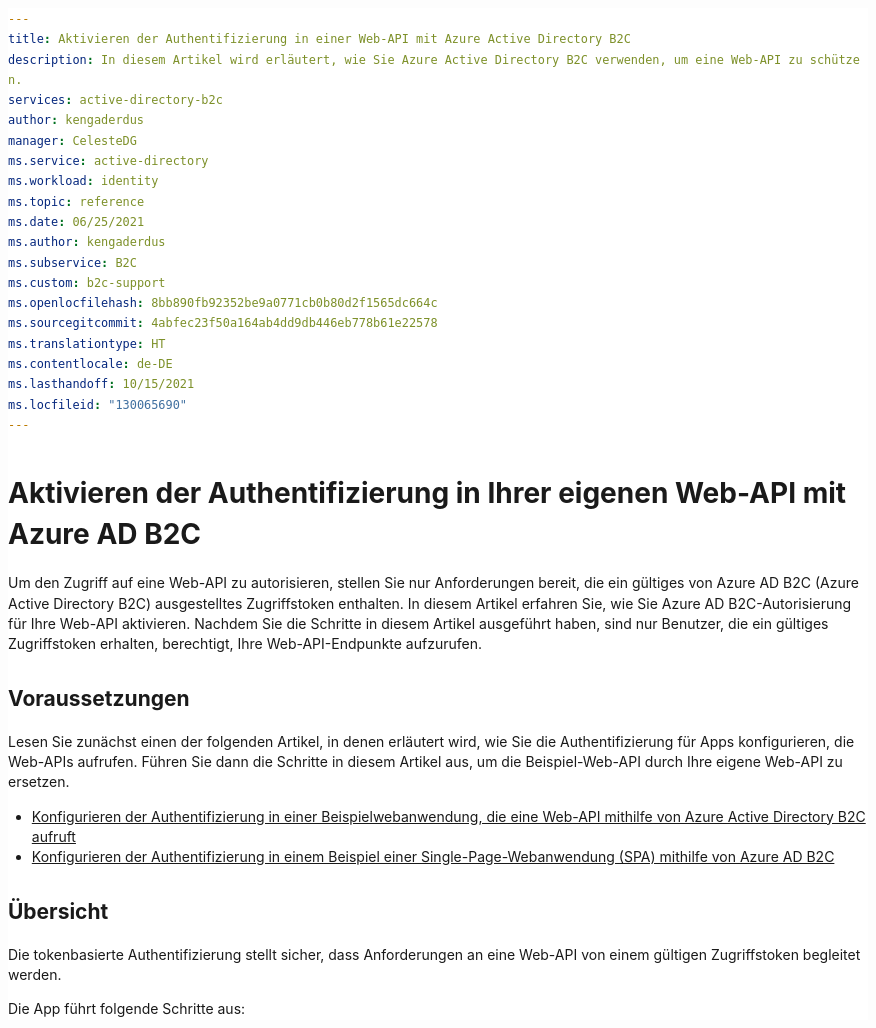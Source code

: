 ```yaml
---
title: Aktivieren der Authentifizierung in einer Web-API mit Azure Active Directory B2C
description: In diesem Artikel wird erläutert, wie Sie Azure Active Directory B2C verwenden, um eine Web-API zu schützen.
services: active-directory-b2c
author: kengaderdus
manager: CelesteDG
ms.service: active-directory
ms.workload: identity
ms.topic: reference
ms.date: 06/25/2021
ms.author: kengaderdus
ms.subservice: B2C
ms.custom: b2c-support
ms.openlocfilehash: 8bb890fb92352be9a0771cb0b80d2f1565dc664c
ms.sourcegitcommit: 4abfec23f50a164ab4dd9db446eb778b61e22578
ms.translationtype: HT
ms.contentlocale: de-DE
ms.lasthandoff: 10/15/2021
ms.locfileid: "130065690"
---
```

# <a name="enable-authentication-in-your-own-web-api-by-using-azure-ad-b2c"></a>Aktivieren der Authentifizierung in Ihrer eigenen Web-API mit Azure AD B2C

Um den Zugriff auf eine Web-API zu autorisieren, stellen Sie nur Anforderungen bereit, die ein gültiges von Azure AD B2C (Azure Active Directory B2C) ausgestelltes Zugriffstoken enthalten. In diesem Artikel erfahren Sie, wie Sie Azure AD B2C-Autorisierung für Ihre Web-API aktivieren. Nachdem Sie die Schritte in diesem Artikel ausgeführt haben, sind nur Benutzer, die ein gültiges Zugriffstoken erhalten, berechtigt, Ihre Web-API-Endpunkte aufzurufen.  

## <a name="prerequisites"></a>Voraussetzungen

Lesen Sie zunächst einen der folgenden Artikel, in denen erläutert wird, wie Sie die Authentifizierung für Apps konfigurieren, die Web-APIs aufrufen. Führen Sie dann die Schritte in diesem Artikel aus, um die Beispiel-Web-API durch Ihre eigene Web-API zu ersetzen.   

- [Konfigurieren der Authentifizierung in einer Beispielwebanwendung, die eine Web-API mithilfe von Azure Active Directory B2C aufruft](configure-authentication-sample-web-app-with-api.md)
- [Konfigurieren der Authentifizierung in einem Beispiel einer Single-Page-Webanwendung (SPA) mithilfe von Azure AD B2C](configure-authentication-sample-spa-app.md)

## <a name="overview"></a>Übersicht

Die tokenbasierte Authentifizierung stellt sicher, dass Anforderungen an eine Web-API von einem gültigen Zugriffstoken begleitet werden. 

Die App führt folgende Schritte aus:
